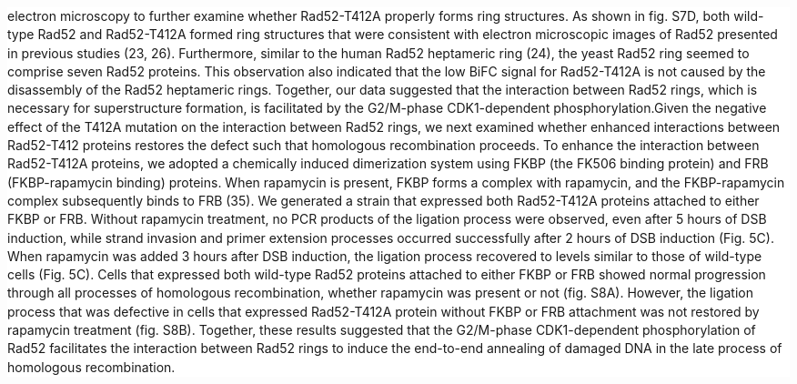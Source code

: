 electron microscopy to further examine whether Rad52-T412A properly forms ring structures. As shown in fig. S7D, both wild-type Rad52 and Rad52-T412A formed ring structures that were consistent with electron microscopic images of Rad52 presented in previous studies (23, 26). Furthermore, similar to the human Rad52 heptameric ring (24), the yeast Rad52 ring seemed to comprise seven Rad52 proteins. This observation also indicated that the low BiFC signal for Rad52-T412A is not caused by the disassembly of the Rad52 heptameric rings. Together, our data suggested that the interaction between Rad52 rings, which is necessary for superstructure formation, is facilitated by the G2/M-phase CDK1-dependent phosphorylation.Given the negative effect of the T412A mutation on the interaction between Rad52 rings, we next examined whether enhanced interactions between Rad52-T412 proteins restores the defect such that homologous recombination proceeds. To enhance the interaction between Rad52-T412A proteins, we adopted a chemically induced dimerization system using FKBP (the FK506 binding protein) and FRB (FKBP-rapamycin binding) proteins. When rapamycin is present, FKBP forms a complex with rapamycin, and the FKBP-rapamycin complex subsequently binds to FRB (35). We generated a strain that expressed both Rad52-T412A proteins attached to either FKBP or FRB. Without rapamycin treatment, no PCR products of the ligation process were observed, even after 5 hours of DSB induction, while strand invasion and primer extension processes occurred successfully after 2 hours of DSB induction (Fig. 5C). When rapamycin was added 3 hours after DSB induction, the ligation process recovered to levels similar to those of wild-type cells (Fig. 5C). Cells that expressed both wild-type Rad52 proteins attached to either FKBP or FRB showed normal progression through all processes of homologous recombination, whether rapamycin was present or not (fig. S8A). However, the ligation process that was defective in cells that expressed Rad52-T412A protein without FKBP or FRB attachment was not restored by rapamycin treatment (fig. S8B). Together, these results suggested that the G2/M-phase CDK1-dependent phosphorylation of Rad52 facilitates the interaction between Rad52 rings to induce the end-to-end annealing of damaged DNA in the late process of homologous recombination.
